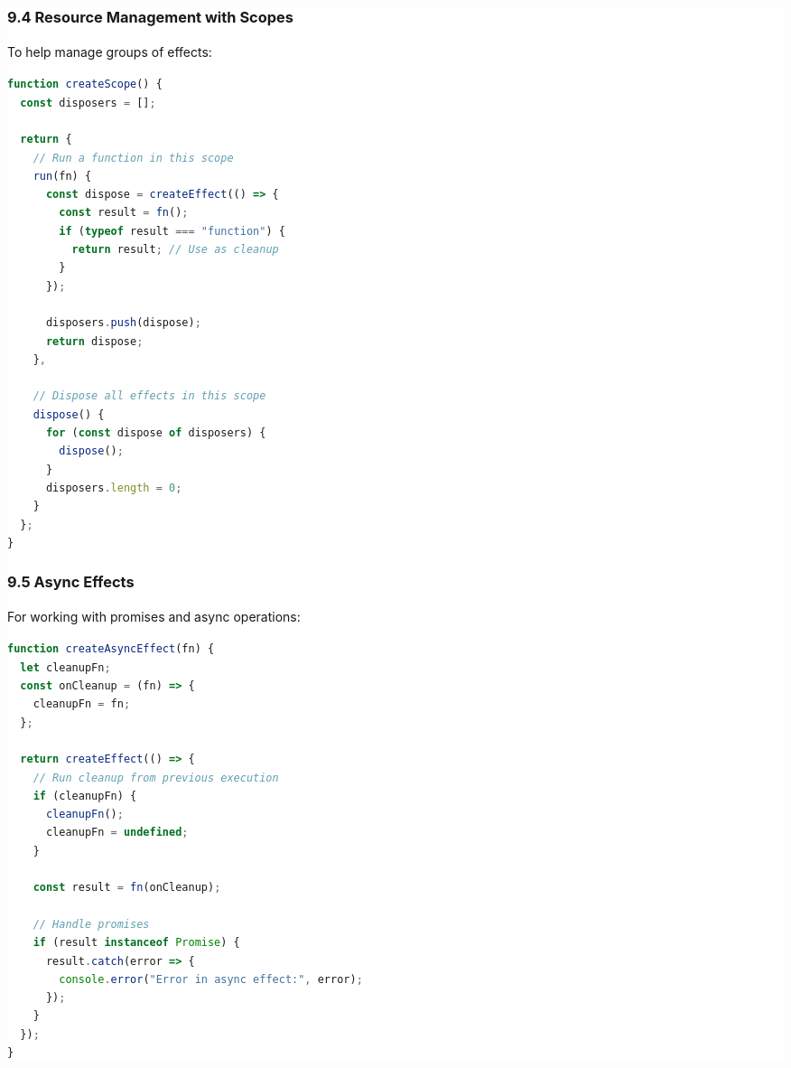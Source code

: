 ### 9.4 Resource Management with Scopes

To help manage groups of effects:

```javascript
function createScope() {
  const disposers = [];
  
  return {
    // Run a function in this scope
    run(fn) {
      const dispose = createEffect(() => {
        const result = fn();
        if (typeof result === "function") {
          return result; // Use as cleanup
        }
      });
      
      disposers.push(dispose);
      return dispose;
    },
    
    // Dispose all effects in this scope
    dispose() {
      for (const dispose of disposers) {
        dispose();
      }
      disposers.length = 0;
    }
  };
}
```

### 9.5 Async Effects

For working with promises and async operations:

```javascript
function createAsyncEffect(fn) {
  let cleanupFn;
  const onCleanup = (fn) => {
    cleanupFn = fn;
  };
  
  return createEffect(() => {
    // Run cleanup from previous execution
    if (cleanupFn) {
      cleanupFn();
      cleanupFn = undefined;
    }
    
    const result = fn(onCleanup);
    
    // Handle promises
    if (result instanceof Promise) {
      result.catch(error => {
        console.error("Error in async effect:", error);
      });
    }
  });
}
```
